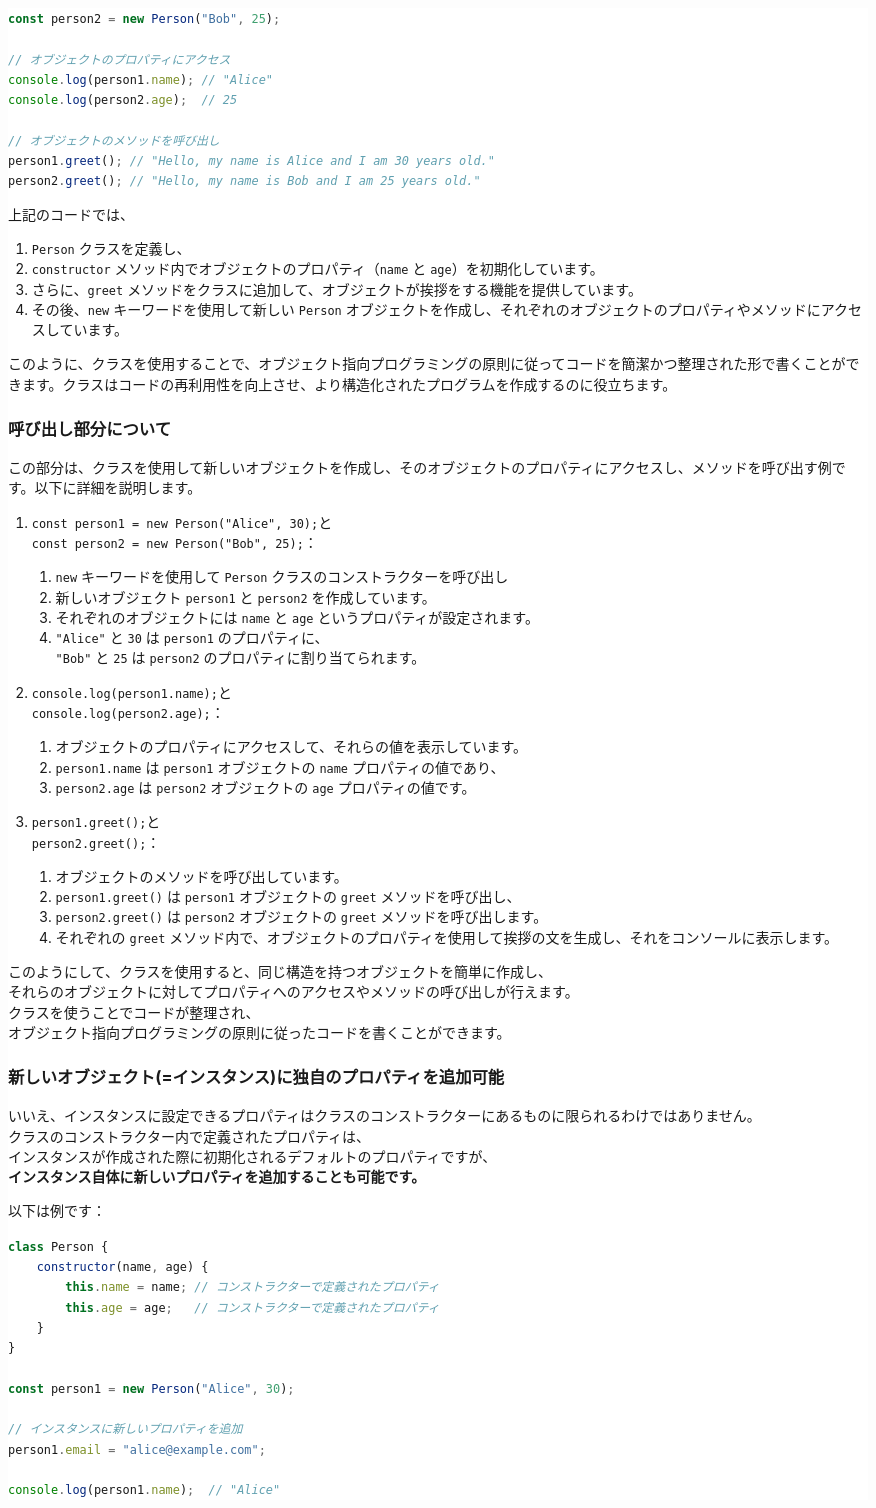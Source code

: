 ```javascript
const person2 = new Person("Bob", 25);

// オブジェクトのプロパティにアクセス
console.log(person1.name); // "Alice"
console.log(person2.age);  // 25

// オブジェクトのメソッドを呼び出し
person1.greet(); // "Hello, my name is Alice and I am 30 years old."
person2.greet(); // "Hello, my name is Bob and I am 25 years old."
```

上記のコードでは、
1. `Person` クラスを定義し、
2. `constructor` メソッド内でオブジェクトのプロパティ（`name` と `age`）を初期化しています。
3. さらに、`greet` メソッドをクラスに追加して、オブジェクトが挨拶をする機能を提供しています。
4. その後、`new` キーワードを使用して新しい `Person` オブジェクトを作成し、それぞれのオブジェクトのプロパティやメソッドにアクセスしています。

このように、クラスを使用することで、オブジェクト指向プログラミングの原則に従ってコードを簡潔かつ整理された形で書くことができます。クラスはコードの再利用性を向上させ、より構造化されたプログラムを作成するのに役立ちます。

### 呼び出し部分について
この部分は、クラスを使用して新しいオブジェクトを作成し、そのオブジェクトのプロパティにアクセスし、メソッドを呼び出す例です。以下に詳細を説明します。

1. `const person1 = new Person("Alice", 30);`と<br>`const person2 = new Person("Bob", 25);`：<br>
   1. `new` キーワードを使用して `Person` クラスのコンストラクターを呼び出し
   2. 新しいオブジェクト `person1` と `person2` を作成しています。
   3. それぞれのオブジェクトには `name` と `age` というプロパティが設定されます。
   4. `"Alice"` と `30` は `person1` のプロパティに、<br>`"Bob"` と `25` は `person2` のプロパティに割り当てられます。

2. `console.log(person1.name);`と<br>`console.log(person2.age);`：
   1. オブジェクトのプロパティにアクセスして、それらの値を表示しています。
   2. `person1.name` は `person1` オブジェクトの `name` プロパティの値であり、
   3. `person2.age` は `person2` オブジェクトの `age` プロパティの値です。

3. `person1.greet();`と<br>`person2.greet();`：
   1. オブジェクトのメソッドを呼び出しています。
   2. `person1.greet()` は `person1` オブジェクトの `greet` メソッドを呼び出し、
   3. `person2.greet()` は `person2` オブジェクトの `greet` メソッドを呼び出します。
   4. それぞれの `greet` メソッド内で、オブジェクトのプロパティを使用して挨拶の文を生成し、それをコンソールに表示します。

このようにして、クラスを使用すると、同じ構造を持つオブジェクトを簡単に作成し、<br>
それらのオブジェクトに対してプロパティへのアクセスやメソッドの呼び出しが行えます。<br>
クラスを使うことでコードが整理され、<br>オブジェクト指向プログラミングの原則に従ったコードを書くことができます。

### 新しいオブジェクト(=インスタンス)に独自のプロパティを追加可能
いいえ、インスタンスに設定できるプロパティはクラスのコンストラクターにあるものに限られるわけではありません。<br>
クラスのコンストラクター内で定義されたプロパティは、<br>
インスタンスが作成された際に初期化されるデフォルトのプロパティですが、<br>
**インスタンス自体に新しいプロパティを追加することも可能です。**

以下は例です：

```javascript
class Person {
    constructor(name, age) {
        this.name = name; // コンストラクターで定義されたプロパティ
        this.age = age;   // コンストラクターで定義されたプロパティ
    }
}

const person1 = new Person("Alice", 30);

// インスタンスに新しいプロパティを追加
person1.email = "alice@example.com";

console.log(person1.name);  // "Alice"
```